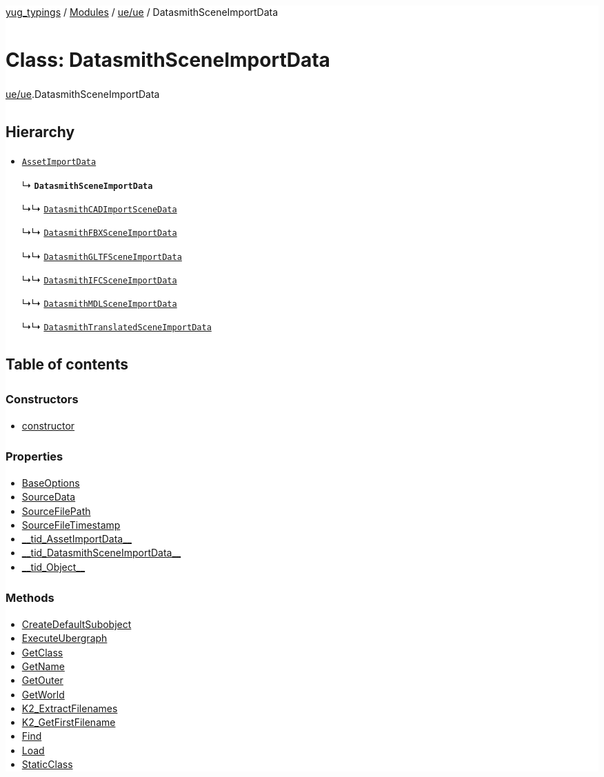 [yug_typings](../README.md) / [Modules](../modules.md) / [ue/ue](../modules/ue_ue.md) / DatasmithSceneImportData

# Class: DatasmithSceneImportData

[ue/ue](../modules/ue_ue.md).DatasmithSceneImportData

## Hierarchy

- [`AssetImportData`](ue_ue.AssetImportData.md)

  ↳ **`DatasmithSceneImportData`**

  ↳↳ [`DatasmithCADImportSceneData`](ue_ue.DatasmithCADImportSceneData.md)

  ↳↳ [`DatasmithFBXSceneImportData`](ue_ue.DatasmithFBXSceneImportData.md)

  ↳↳ [`DatasmithGLTFSceneImportData`](ue_ue.DatasmithGLTFSceneImportData.md)

  ↳↳ [`DatasmithIFCSceneImportData`](ue_ue.DatasmithIFCSceneImportData.md)

  ↳↳ [`DatasmithMDLSceneImportData`](ue_ue.DatasmithMDLSceneImportData.md)

  ↳↳ [`DatasmithTranslatedSceneImportData`](ue_ue.DatasmithTranslatedSceneImportData.md)

## Table of contents

### Constructors

- [constructor](ue_ue.DatasmithSceneImportData.md#constructor)

### Properties

- [BaseOptions](ue_ue.DatasmithSceneImportData.md#baseoptions)
- [SourceData](ue_ue.DatasmithSceneImportData.md#sourcedata)
- [SourceFilePath](ue_ue.DatasmithSceneImportData.md#sourcefilepath)
- [SourceFileTimestamp](ue_ue.DatasmithSceneImportData.md#sourcefiletimestamp)
- [\_\_tid\_AssetImportData\_\_](ue_ue.DatasmithSceneImportData.md#__tid_assetimportdata__)
- [\_\_tid\_DatasmithSceneImportData\_\_](ue_ue.DatasmithSceneImportData.md#__tid_datasmithsceneimportdata__)
- [\_\_tid\_Object\_\_](ue_ue.DatasmithSceneImportData.md#__tid_object__)

### Methods

- [CreateDefaultSubobject](ue_ue.DatasmithSceneImportData.md#createdefaultsubobject)
- [ExecuteUbergraph](ue_ue.DatasmithSceneImportData.md#executeubergraph)
- [GetClass](ue_ue.DatasmithSceneImportData.md#getclass)
- [GetName](ue_ue.DatasmithSceneImportData.md#getname)
- [GetOuter](ue_ue.DatasmithSceneImportData.md#getouter)
- [GetWorld](ue_ue.DatasmithSceneImportData.md#getworld)
- [K2\_ExtractFilenames](ue_ue.DatasmithSceneImportData.md#k2_extractfilenames)
- [K2\_GetFirstFilename](ue_ue.DatasmithSceneImportData.md#k2_getfirstfilename)
- [Find](ue_ue.DatasmithSceneImportData.md#find)
- [Load](ue_ue.DatasmithSceneImportData.md#load)
- [StaticClass](ue_ue.DatasmithSceneImportData.md#staticclass)
